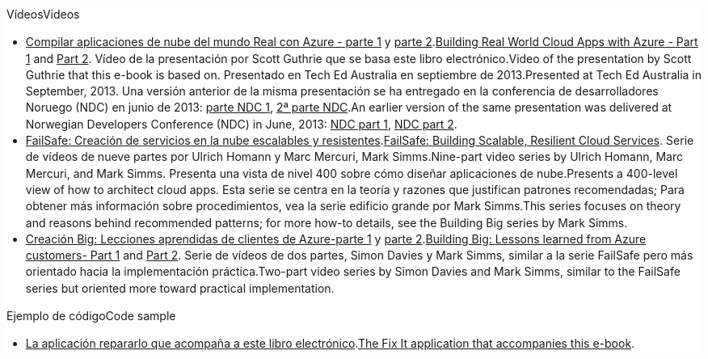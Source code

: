<span data-ttu-id="8e558-142">Vídeos</span><span class="sxs-lookup"><span data-stu-id="8e558-142">Videos</span></span>

- <span data-ttu-id="8e558-143">[Compilar aplicaciones de nube del mundo Real con Azure - parte 1](https://channel9.msdn.com/Events/TechEd/Australia/2013/AZR324) y [parte 2](https://channel9.msdn.com/Events/TechEd/Australia/2013/AZR325).</span><span class="sxs-lookup"><span data-stu-id="8e558-143">[Building Real World Cloud Apps with Azure - Part 1](https://channel9.msdn.com/Events/TechEd/Australia/2013/AZR324) and [Part 2](https://channel9.msdn.com/Events/TechEd/Australia/2013/AZR325).</span></span> <span data-ttu-id="8e558-144">Vídeo de la presentación por Scott Guthrie que se basa este libro electrónico.</span><span class="sxs-lookup"><span data-stu-id="8e558-144">Video of the presentation by Scott Guthrie that this e-book is based on.</span></span> <span data-ttu-id="8e558-145">Presentado en Tech Ed Australia en septiembre de 2013.</span><span class="sxs-lookup"><span data-stu-id="8e558-145">Presented at Tech Ed Australia in September, 2013.</span></span> <span data-ttu-id="8e558-146">Una versión anterior de la misma presentación se ha entregado en la conferencia de desarrolladores Noruego (NDC) en junio de 2013: [parte NDC 1](http://vimeo.com/68215538), [2ª parte NDC](http://vimeo.com/68215602).</span><span class="sxs-lookup"><span data-stu-id="8e558-146">An earlier version of the same presentation was delivered at Norwegian Developers Conference (NDC) in June, 2013: [NDC part 1](http://vimeo.com/68215538), [NDC part 2](http://vimeo.com/68215602).</span></span>
- <span data-ttu-id="8e558-147">[FailSafe: Creación de servicios en la nube escalables y resistentes](https://channel9.msdn.com/Series/FailSafe).</span><span class="sxs-lookup"><span data-stu-id="8e558-147">[FailSafe: Building Scalable, Resilient Cloud Services](https://channel9.msdn.com/Series/FailSafe).</span></span> <span data-ttu-id="8e558-148">Serie de vídeos de nueve partes por Ulrich Homann y Marc Mercuri, Mark Simms.</span><span class="sxs-lookup"><span data-stu-id="8e558-148">Nine-part video series by Ulrich Homann, Marc Mercuri, and Mark Simms.</span></span> <span data-ttu-id="8e558-149">Presenta una vista de nivel 400 sobre cómo diseñar aplicaciones de nube.</span><span class="sxs-lookup"><span data-stu-id="8e558-149">Presents a 400-level view of how to architect cloud apps.</span></span> <span data-ttu-id="8e558-150">Esta serie se centra en la teoría y razones que justifican patrones recomendadas; Para obtener más información sobre procedimientos, vea la serie edificio grande por Mark Simms.</span><span class="sxs-lookup"><span data-stu-id="8e558-150">This series focuses on theory and reasons behind recommended patterns; for more how-to details, see the Building Big series by Mark Simms.</span></span>
- <span data-ttu-id="8e558-151">[Creación Big: Lecciones aprendidas de clientes de Azure-parte 1](https://channel9.msdn.com/Events/Build/2012/3-029) y [parte 2](https://channel9.msdn.com/Events/Build/2012/3-030).</span><span class="sxs-lookup"><span data-stu-id="8e558-151">[Building Big: Lessons learned from Azure customers- Part 1](https://channel9.msdn.com/Events/Build/2012/3-029) and [Part 2](https://channel9.msdn.com/Events/Build/2012/3-030).</span></span> <span data-ttu-id="8e558-152">Serie de vídeos de dos partes, Simon Davies y Mark Simms, similar a la serie FailSafe pero más orientado hacia la implementación práctica.</span><span class="sxs-lookup"><span data-stu-id="8e558-152">Two-part video series by Simon Davies and Mark Simms, similar to the FailSafe series but oriented more toward practical implementation.</span></span>

<span data-ttu-id="8e558-153">Ejemplo de código</span><span class="sxs-lookup"><span data-stu-id="8e558-153">Code sample</span></span>

- <span data-ttu-id="8e558-154">[La aplicación repararlo que acompaña a este libro electrónico](https://code.msdn.microsoft.com/Fix-It-app-for-Building-cdd80df4?cdn_id=2013-12-03-002).</span><span class="sxs-lookup"><span data-stu-id="8e558-154">[The Fix It application that accompanies this e-book](https://code.msdn.microsoft.com/Fix-It-app-for-Building-cdd80df4?cdn_id=2013-12-03-002).</span></span>